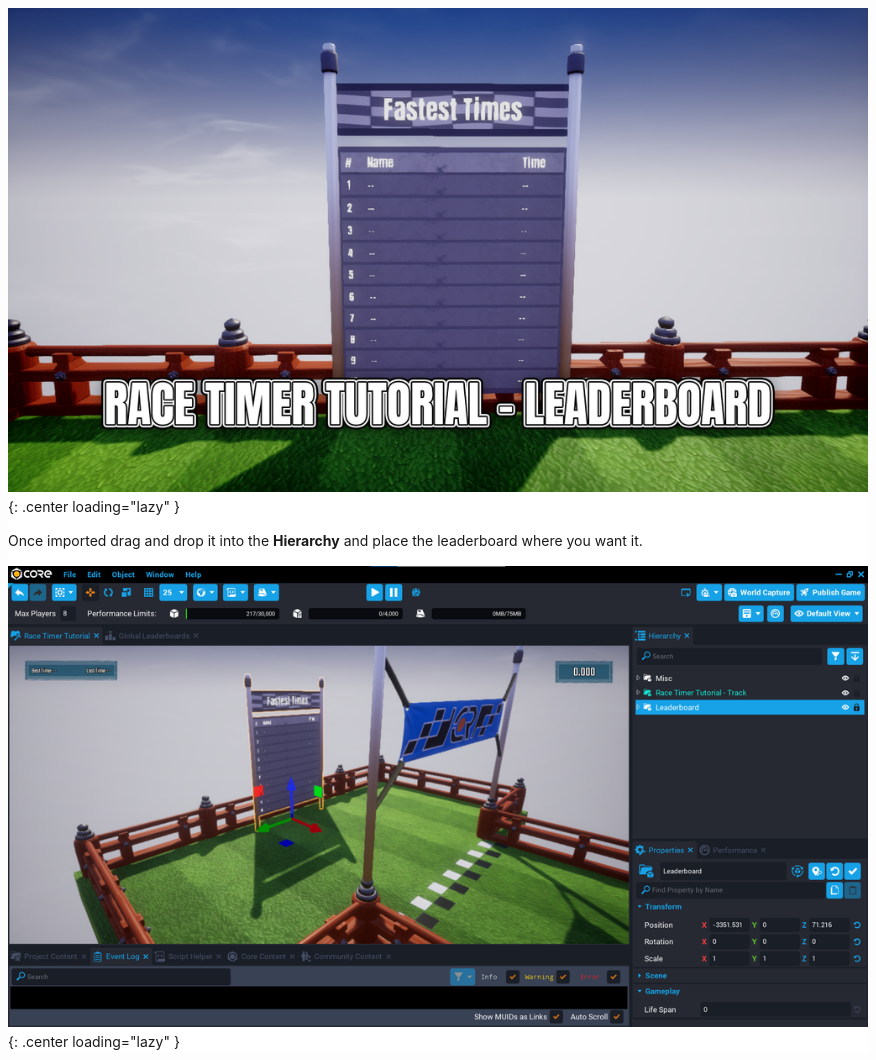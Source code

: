 ![!Last Time Properties](../img/RaceTimerTutorial/cc_leaderboard.png){: .center loading="lazy" }

Once imported drag and drop it into the **Hierarchy** and place the leaderboard where you want it.

![!Last Time Properties](../img/RaceTimerTutorial/place_leaderboard.png){: .center loading="lazy" }

